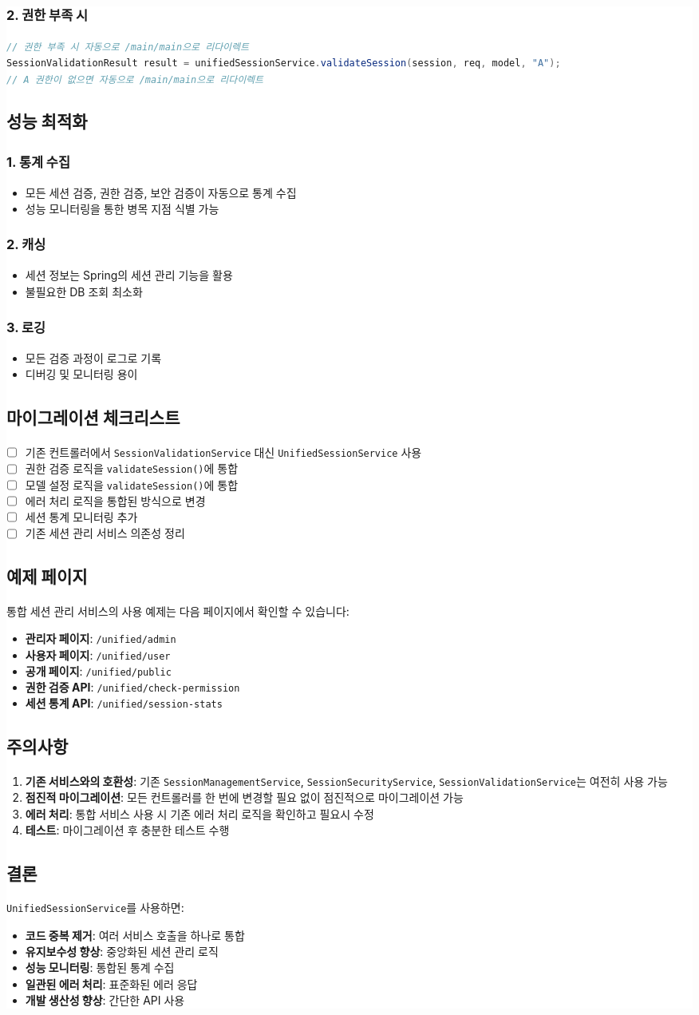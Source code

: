 ### 2. 권한 부족 시
```java
// 권한 부족 시 자동으로 /main/main으로 리다이렉트
SessionValidationResult result = unifiedSessionService.validateSession(session, req, model, "A");
// A 권한이 없으면 자동으로 /main/main으로 리다이렉트
```

## 성능 최적화

### 1. 통계 수집
- 모든 세션 검증, 권한 검증, 보안 검증이 자동으로 통계 수집
- 성능 모니터링을 통한 병목 지점 식별 가능

### 2. 캐싱
- 세션 정보는 Spring의 세션 관리 기능을 활용
- 불필요한 DB 조회 최소화

### 3. 로깅
- 모든 검증 과정이 로그로 기록
- 디버깅 및 모니터링 용이

## 마이그레이션 체크리스트

- [ ] 기존 컨트롤러에서 `SessionValidationService` 대신 `UnifiedSessionService` 사용
- [ ] 권한 검증 로직을 `validateSession()`에 통합
- [ ] 모델 설정 로직을 `validateSession()`에 통합
- [ ] 에러 처리 로직을 통합된 방식으로 변경
- [ ] 세션 통계 모니터링 추가
- [ ] 기존 세션 관리 서비스 의존성 정리

## 예제 페이지

통합 세션 관리 서비스의 사용 예제는 다음 페이지에서 확인할 수 있습니다:

- **관리자 페이지**: `/unified/admin`
- **사용자 페이지**: `/unified/user`
- **공개 페이지**: `/unified/public`
- **권한 검증 API**: `/unified/check-permission`
- **세션 통계 API**: `/unified/session-stats`

## 주의사항

1. **기존 서비스와의 호환성**: 기존 `SessionManagementService`, `SessionSecurityService`, `SessionValidationService`는 여전히 사용 가능
2. **점진적 마이그레이션**: 모든 컨트롤러를 한 번에 변경할 필요 없이 점진적으로 마이그레이션 가능
3. **에러 처리**: 통합 서비스 사용 시 기존 에러 처리 로직을 확인하고 필요시 수정
4. **테스트**: 마이그레이션 후 충분한 테스트 수행

## 결론

`UnifiedSessionService`를 사용하면:
- **코드 중복 제거**: 여러 서비스 호출을 하나로 통합
- **유지보수성 향상**: 중앙화된 세션 관리 로직
- **성능 모니터링**: 통합된 통계 수집
- **일관된 에러 처리**: 표준화된 에러 응답
- **개발 생산성 향상**: 간단한 API 사용
